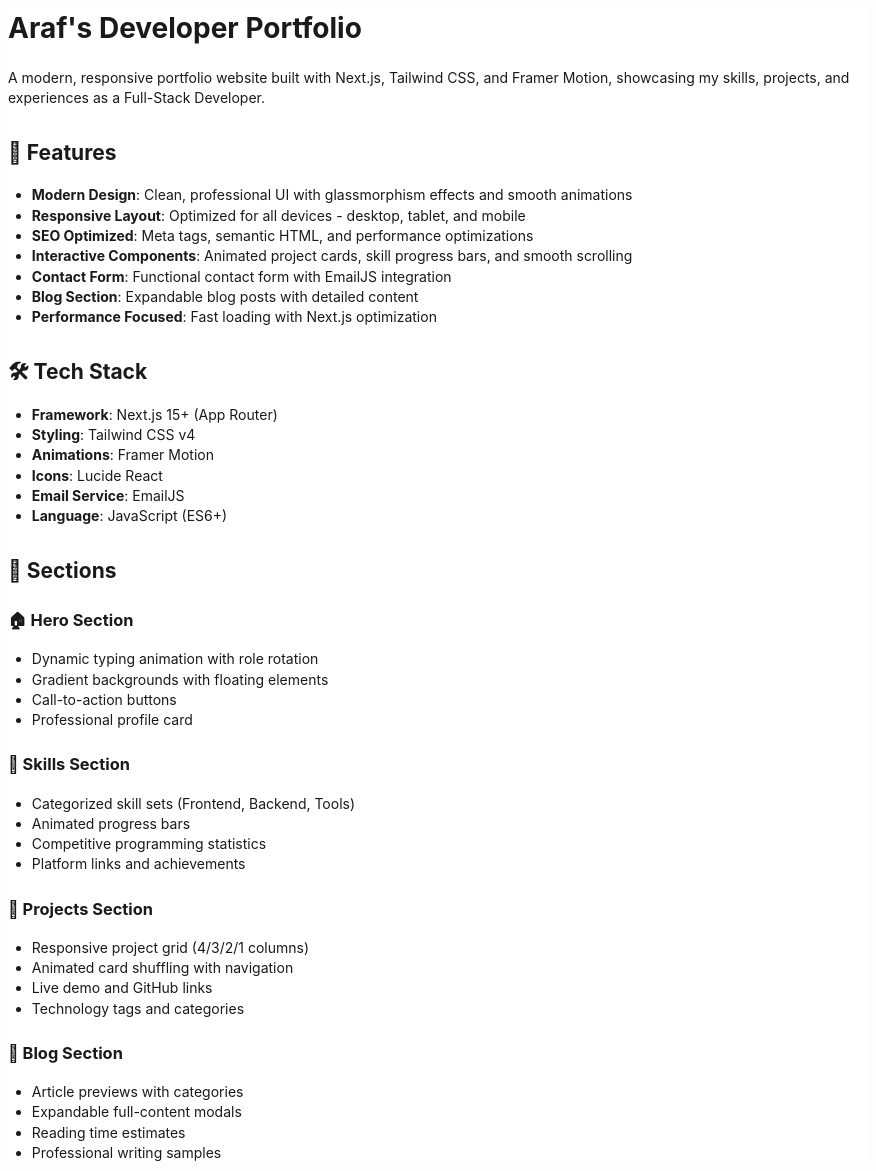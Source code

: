 # Araf's Developer Portfolio

A modern, responsive portfolio website built with Next.js, Tailwind CSS, and Framer Motion, showcasing my skills, projects, and experiences as a Full-Stack Developer.

## 🚀 Features

- **Modern Design**: Clean, professional UI with glassmorphism effects and smooth animations
- **Responsive Layout**: Optimized for all devices - desktop, tablet, and mobile
- **SEO Optimized**: Meta tags, semantic HTML, and performance optimizations
- **Interactive Components**: Animated project cards, skill progress bars, and smooth scrolling
- **Contact Form**: Functional contact form with EmailJS integration
- **Blog Section**: Expandable blog posts with detailed content
- **Performance Focused**: Fast loading with Next.js optimization

## 🛠️ Tech Stack

- **Framework**: Next.js 15+ (App Router)
- **Styling**: Tailwind CSS v4
- **Animations**: Framer Motion
- **Icons**: Lucide React
- **Email Service**: EmailJS
- **Language**: JavaScript (ES6+)

## 📱 Sections

### 🏠 Hero Section

- Dynamic typing animation with role rotation
- Gradient backgrounds with floating elements
- Call-to-action buttons
- Professional profile card

### 🧠 Skills Section

- Categorized skill sets (Frontend, Backend, Tools)
- Animated progress bars
- Competitive programming statistics
- Platform links and achievements

### 🧩 Projects Section

- Responsive project grid (4/3/2/1 columns)
- Animated card shuffling with navigation
- Live demo and GitHub links
- Technology tags and categories

### 📝 Blog Section

- Article previews with categories
- Expandable full-content modals
- Reading time estimates
- Professional writing samples
